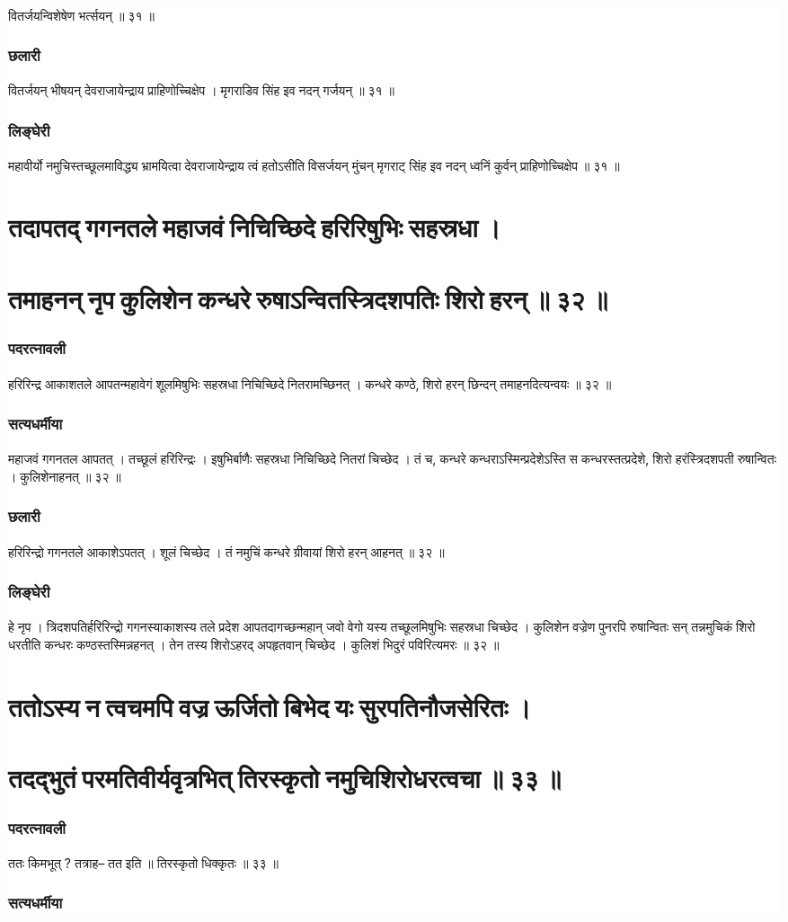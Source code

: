 वितर्जयन्विशेषेण भर्त्सयन् ॥ ३१ ॥

### **छलारी**

वितर्जयन् भीषयन् देवराजायेन्द्राय प्राहिणोच्चिक्षेप । मृगराडिव सिंह इव नदन् गर्जयन् ॥ ३१ ॥

### **लिङ्घेरी**

महावीर्यो नमुचिस्तच्छूलमाविद्ध्य भ्रामयित्वा देवराजायेन्द्राय त्वं हतोऽसीति विसर्जयन् मुंचन् मृगराट् सिंह इव नदन् ध्वनिं कुर्वन् प्राहिणोच्चिक्षेप ॥ ३१ ॥

# **तदापतद् गगनतले महाजवं निचिच्छिदे हरिरिषुभिः सहस्रधा ।**

# **तमाहनन् नृप कुलिशेन कन्धरे रुषाऽन्वितस्त्रिदशपतिः शिरो हरन् ॥ ३२ ॥**

### **पदरत्नावली**

हरिरिन्द्र आकाशतले आपतन्महावेगं शूलमिषुभिः सहस्रधा निचिच्छिदे नितरामच्छिनत् । कन्धरे कण्ठे, शिरो हरन् छिन्दन् तमाहनदित्यन्वयः ॥ ३२ ॥

### **सत्यधर्मीया**

महाजवं गगनतल आपतत् । तच्छूलं हरिरिन्द्रः । इषुभिर्बाणैः सहस्रधा निचिच्छिदे नितरां चिच्छेद । तं च, कन्धरे कन्धराऽस्मिन्प्रदेशेऽस्ति स कन्धरस्तत्प्रदेशे, शिरो हरंस्त्रिदशपती रुषान्वितः । कुलिशेनाहनत् ॥ ३२ ॥

### **छलारी**

हरिरिन्द्रो गगनतले आकाशेऽपतत् । शूलं चिच्छेद । तं नमुचिं कन्धरे ग्रीवायां शिरो हरन् आहनत् ॥ ३२ ॥

### **लिङ्घेरी**

हे नृप । त्रिदशपतिर्हरिरिन्द्रो गगनस्याकाशस्य तले प्रदेश आपतदागच्छन्महान् जवो वेगो यस्य तच्छूलमिषुभिः सहस्रधा चिच्छेद । कुलिशेन वज्रेण पुनरपि रुषान्वितः सन् तन्नमुचिकं शिरो धरतीति कन्धरः कण्ठस्तस्मिन्नहनत् । तेन तस्य शिरोऽहरद् अपहृतवान् चिच्छेद । कुलिशं भिदुरं पविरित्यमरः ॥ ३२ ॥

# **ततोऽस्य न त्वचमपि वज्र ऊर्जितो बिभेद यः सुरपतिनौजसेरितः ।**

# **तदद्भुतं परमतिवीर्यवृत्रभित् तिरस्कृतो नमुचिशिरोधरत्वचा ॥ ३३ ॥**

### **पदरत्नावली**

ततः किमभूत् ? तत्राह– तत इति ॥ तिरस्कृतो धिक्कृतः ॥ ३३ ॥

### **सत्यधर्मीया**
